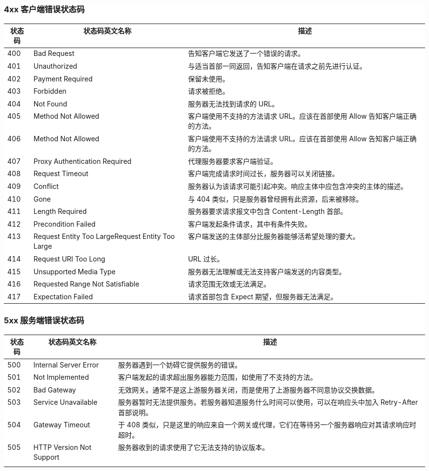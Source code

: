 ### 4xx 客户端错误状态码

| 状态码 | 状态码英文名称                                   | 描述                                                                        |
| ------ | ------------------------------------------------ | --------------------------------------------------------------------------- |
| 400    | Bad Request                                      | 告知客户端它发送了一个错误的请求。                                          |
| 401    | Unauthorized                                     | 与适当首部一同返回，告知客户端在请求之前先进行认证。                        |
| 402    | Payment Required                                 | 保留未使用。                                                                |
| 403    | Forbidden                                        | 请求被拒绝。                                                                |
| 404    | Not Found                                        | 服务器无法找到请求的 URL。                                                  |
| 405    | Method Not Allowed                               | 客户端使用不支持的方法请求 URL。应该在首部使用 Allow 告知客户端正确的方法。 |
| 406    | Method Not Allowed                               | 客户端使用不支持的方法请求 URL。应该在首部使用 Allow 告知客户端正确的方法。 |
| 407    | Proxy Authentication Required                    | 代理服务器要求客户端验证。                                                  |
| 408    | Request Timeout                                  | 客户端完成请求时间过长，服务器可以关闭链接。                                |
| 409    | Conflict                                         | 服务器认为该请求可能引起冲突。响应主体中应包含冲突的主体的描述。            |
| 410    | Gone                                             | 与 404 类似，只是服务器曾经拥有此资源，后来被移除。                         |
| 411    | Length Required                                  | 服务器要求请求报文中包含 Content-Length 首部。                              |
| 412    | Precondition Failed                              | 客户端发起条件请求，其中有条件失败。                                        |
| 413    | Request Entity Too LargeRequest Entity Too Large | 客户端发送的主体部分比服务器能够活希望处理的要大。                          |
| 414    | Request URI Too Long                             | URL 过长。                                                                  |
| 415    | Unsupported Media Type                           | 服务器无法理解或无法支持客户端发送的内容类型。                              |
| 416    | Requested Range Not Satisfiable                  | 请求范围无效或无法满足。                                                    |
| 417    | Expectation Failed                               | 请求首部包含 Expect 期望，但服务器无法满足。                                |

### 5xx 服务端错误状态码

| 状态码 | 状态码英文名称           | 描述                                                                                                |
| ------ | ------------------------ | --------------------------------------------------------------------------------------------------- |
| 500    | Internal Server Error    | 服务器遇到一个妨碍它提供服务的错误。                                                                |
| 501    | Not Implemented          | 客户端发起的请求超出服务器能力范围，如使用了不支持的方法。                                          |
| 502    | Bad Gateway              | 无效网关。通常不是这上游服务器关闭，而是使用了上游服务器不同意协议交换数据。                        |
| 503    | Service Unavailable      | 服务器暂时无法提供服务。若服务器知道服务什么时间可以使用，可以在响应头中加入 Retry-After 首部说明。 |
| 504    | Gateway Timeout          | 于 408 类似，只是这里的响应来自一个网关或代理，它们在等待另一个服务器响应对其请求响应时超时。       |
| 505    | HTTP Version Not Support | 服务器收到的请求使用了它无法支持的协议版本。                                                        |
|        |
